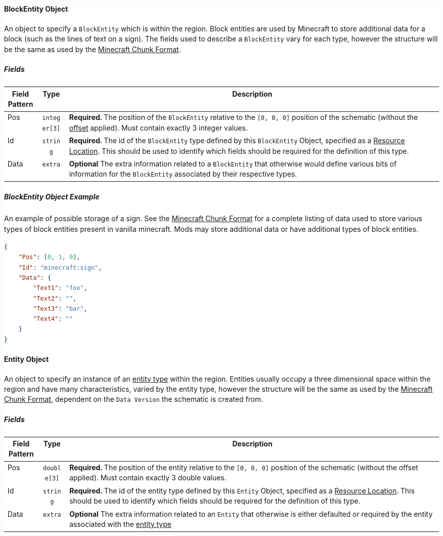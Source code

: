 
#### <a name="blockEntityObject"></a>BlockEntity Object

An object to specify a `BlockEntity` which is within the region. Block entities are used by Minecraft to store additional data for a block (such as the lines of text on a sign). The fields used to describe a `BlockEntity` vary for each type, however the structure will be the same as used by the [Minecraft Chunk Format](http://minecraft.gamepedia.com/Chunk_format#Block_entity_format).

##### Fields

Field Pattern | Type | Description
---|:---:|---
<a name="blockEntityPos"></a>Pos | `integer[3]` | **Required.** The position of the `BlockEntity` relative to the `[0, 0, 0]` position of the schematic (without the [offset](#schematicOffset) applied). Must contain exactly 3 integer values.
<a name="blockEntityId"></a>Id | `string` | **Required.** The id of the `BlockEntity` type defined by this `BlockEntity` Object, specified as a [Resource Location](#defResourceLocation). This should be used to identify which fields should be required for the definition of this type.
<a name="blockEntityData"></a>Data | `extra` | **Optional** The extra information related to a `BlockEntity` that otherwise would define various bits of information for the `BlockEntity` associated by their respective types.

##### BlockEntity Object Example

An example of possible storage of a sign. See the [Minecraft Chunk Format](http://minecraft.gamepedia.com/Chunk_format#Block_entity_format) for a complete listing of data used to store various types of block entities present in vanilla minecraft. Mods may store additional data or have additional types of block entities.

```json
{
    "Pos": [0, 1, 0],
    "Id": "minecraft:sign",
    "Data": {
        "Text1": "foo",
        "Text2": "",
        "Text3": "bar",
        "Text4": ""
    }
}
```

#### <a name="entityObject"></a>Entity Object
An object to specify an instance of an [entity type](#defEntityType) within the region. Entities usually occupy a three dimensional space within the region and have many characteristics, varied by the entity type, however the structure will be the same as used by the [Minecraft Chunk Format](https://minecraft.gamepedia.com/Chunk_format#Entity_format), dependent on the `Data Version` the schematic is created from.

##### Fields
Field Pattern | Type | Description
---|:---:|---
<a name="entityPos"></a>Pos | `double[3]` | **Required.** The position of the entity relative to the `[0, 0, 0]` position of the schematic (without the offset applied). Must contain exactly 3 double values.
<a name="entityId"></a>Id | `string` | **Required.** The id of the entity type defined by this `Entity` Object, specified as a [Resource Location](#defResouceLocation). This should be used to identify which fields should be required for the definition of this type.
<a name="entityData"></a>Data | `extra` | **Optional** The extra information related to an `Entity` that otherwise is either defaulted or required by the entity associated with the [entity type](#defEntityType)
